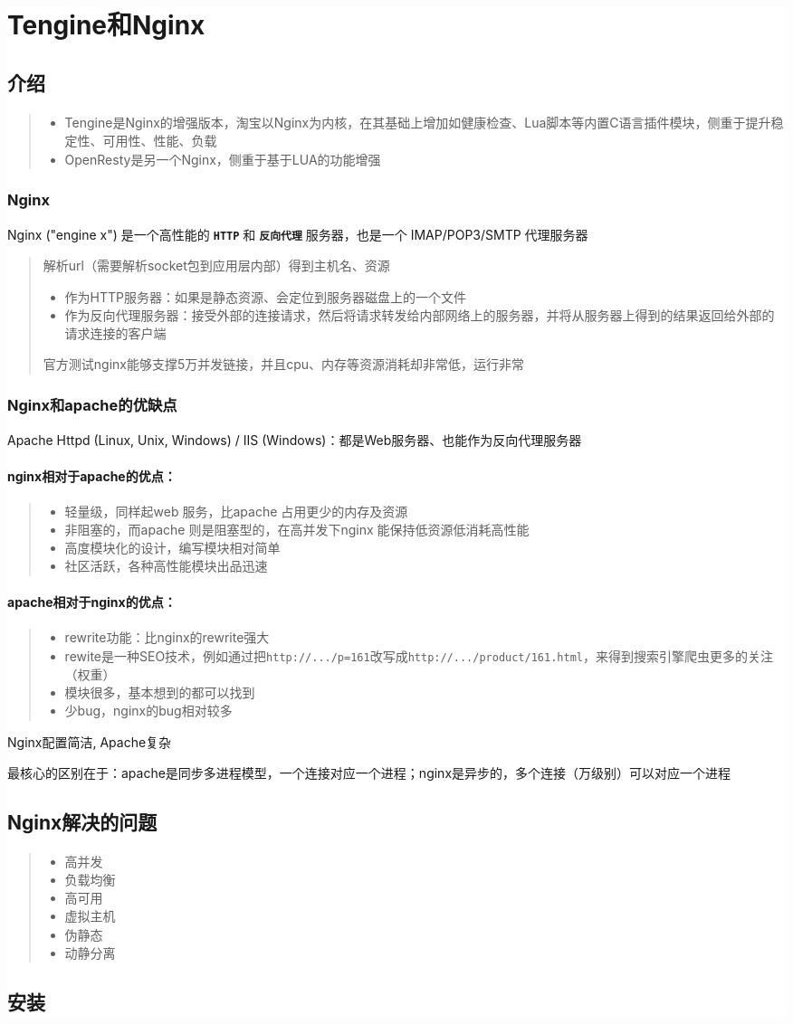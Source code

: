 

# Tengine和Nginx

## 介绍

> * Tengine是Nginx的增强版本，淘宝以Nginx为内核，在其基础上增加如健康检查、Lua脚本等内置C语言插件模块，侧重于提升稳定性、可用性、性能、负载
> * OpenResty是另一个Nginx，侧重于基于LUA的功能增强

### Nginx

Nginx ("engine x") 是一个高性能的 **`HTTP`** 和 **`反向代理`** 服务器，也是一个 IMAP/POP3/SMTP 代理服务器

> 解析url（需要解析socket包到应用层内部）得到主机名、资源
> 
> * 作为HTTP服务器：如果是静态资源、会定位到服务器磁盘上的一个文件
> * 作为反向代理服务器：接受外部的连接请求，然后将请求转发给内部网络上的服务器，并将从服务器上得到的结果返回给外部的请求连接的客户端
> 
> 官方测试nginx能够支撑5万并发链接，并且cpu、内存等资源消耗却非常低，运行非常

### Nginx和apache的优缺点

Apache Httpd (Linux, Unix, Windows) / IIS (Windows)：都是Web服务器、也能作为反向代理服务器

#### nginx相对于apache的优点：

> * 轻量级，同样起web 服务，比apache 占用更少的内存及资源 
> * 非阻塞的，而apache 则是阻塞型的，在高并发下nginx 能保持低资源低消耗高性能 
> * 高度模块化的设计，编写模块相对简单
> * 社区活跃，各种高性能模块出品迅速

####  apache相对于nginx的优点：

> * rewrite功能：比nginx的rewrite强大
> * rewite是一种SEO技术，例如通过把`http://.../p=161`改写成`http://.../product/161.html`，来得到搜索引擎爬虫更多的关注（权重）
> * 模块很多，基本想到的都可以找到
> * 少bug，nginx的bug相对较多 

Nginx配置简洁, Apache复杂 

最核心的区别在于：apache是同步多进程模型，一个连接对应一个进程；nginx是异步的，多个连接（万级别）可以对应一个进程

## Nginx解决的问题

> * 高并发
> * 负载均衡
> * 高可用
> * 虚拟主机
> * 伪静态
> * 动静分离

## 安装

